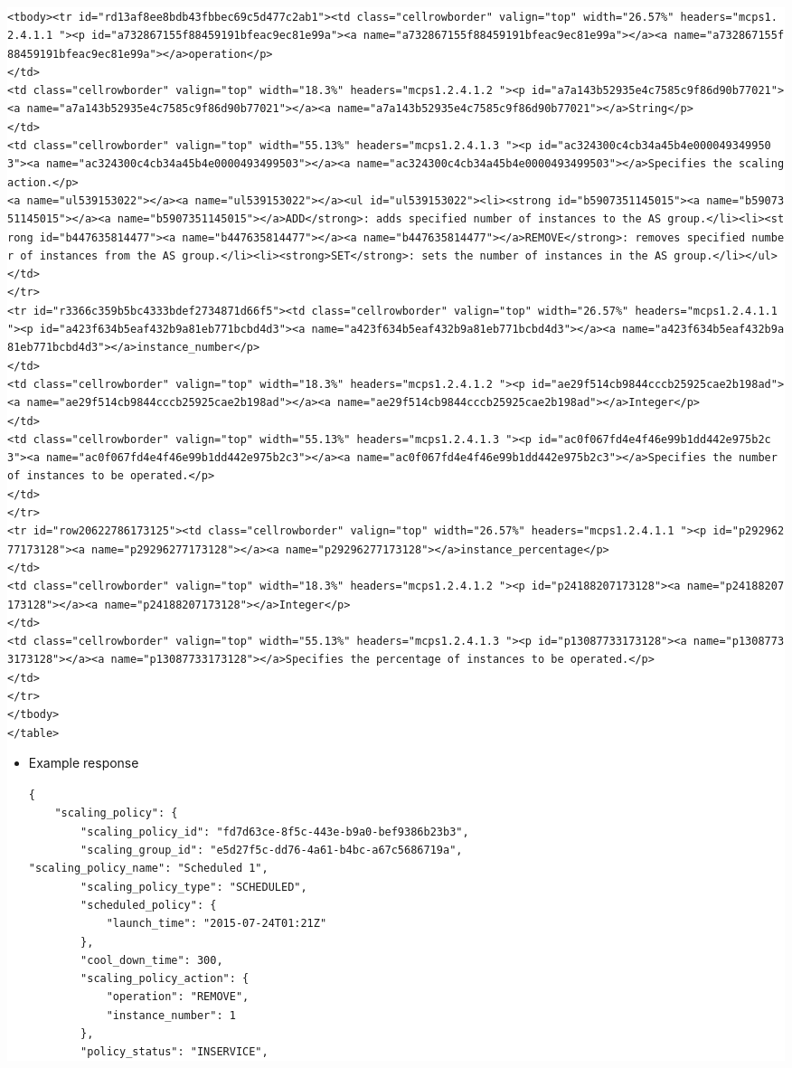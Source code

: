     <tbody><tr id="rd13af8ee8bdb43fbbec69c5d477c2ab1"><td class="cellrowborder" valign="top" width="26.57%" headers="mcps1.2.4.1.1 "><p id="a732867155f88459191bfeac9ec81e99a"><a name="a732867155f88459191bfeac9ec81e99a"></a><a name="a732867155f88459191bfeac9ec81e99a"></a>operation</p>
    </td>
    <td class="cellrowborder" valign="top" width="18.3%" headers="mcps1.2.4.1.2 "><p id="a7a143b52935e4c7585c9f86d90b77021"><a name="a7a143b52935e4c7585c9f86d90b77021"></a><a name="a7a143b52935e4c7585c9f86d90b77021"></a>String</p>
    </td>
    <td class="cellrowborder" valign="top" width="55.13%" headers="mcps1.2.4.1.3 "><p id="ac324300c4cb34a45b4e0000493499503"><a name="ac324300c4cb34a45b4e0000493499503"></a><a name="ac324300c4cb34a45b4e0000493499503"></a>Specifies the scaling action.</p>
    <a name="ul539153022"></a><a name="ul539153022"></a><ul id="ul539153022"><li><strong id="b5907351145015"><a name="b5907351145015"></a><a name="b5907351145015"></a>ADD</strong>: adds specified number of instances to the AS group.</li><li><strong id="b447635814477"><a name="b447635814477"></a><a name="b447635814477"></a>REMOVE</strong>: removes specified number of instances from the AS group.</li><li><strong>SET</strong>: sets the number of instances in the AS group.</li></ul>
    </td>
    </tr>
    <tr id="r3366c359b5bc4333bdef2734871d66f5"><td class="cellrowborder" valign="top" width="26.57%" headers="mcps1.2.4.1.1 "><p id="a423f634b5eaf432b9a81eb771bcbd4d3"><a name="a423f634b5eaf432b9a81eb771bcbd4d3"></a><a name="a423f634b5eaf432b9a81eb771bcbd4d3"></a>instance_number</p>
    </td>
    <td class="cellrowborder" valign="top" width="18.3%" headers="mcps1.2.4.1.2 "><p id="ae29f514cb9844cccb25925cae2b198ad"><a name="ae29f514cb9844cccb25925cae2b198ad"></a><a name="ae29f514cb9844cccb25925cae2b198ad"></a>Integer</p>
    </td>
    <td class="cellrowborder" valign="top" width="55.13%" headers="mcps1.2.4.1.3 "><p id="ac0f067fd4e4f46e99b1dd442e975b2c3"><a name="ac0f067fd4e4f46e99b1dd442e975b2c3"></a><a name="ac0f067fd4e4f46e99b1dd442e975b2c3"></a>Specifies the number of instances to be operated.</p>
    </td>
    </tr>
    <tr id="row20622786173125"><td class="cellrowborder" valign="top" width="26.57%" headers="mcps1.2.4.1.1 "><p id="p29296277173128"><a name="p29296277173128"></a><a name="p29296277173128"></a>instance_percentage</p>
    </td>
    <td class="cellrowborder" valign="top" width="18.3%" headers="mcps1.2.4.1.2 "><p id="p24188207173128"><a name="p24188207173128"></a><a name="p24188207173128"></a>Integer</p>
    </td>
    <td class="cellrowborder" valign="top" width="55.13%" headers="mcps1.2.4.1.3 "><p id="p13087733173128"><a name="p13087733173128"></a><a name="p13087733173128"></a>Specifies the percentage of instances to be operated.</p>
    </td>
    </tr>
    </tbody>
    </table>


-   Example response

    ```
    {
        "scaling_policy": {
            "scaling_policy_id": "fd7d63ce-8f5c-443e-b9a0-bef9386b23b3",
            "scaling_group_id": "e5d27f5c-dd76-4a61-b4bc-a67c5686719a",
    "scaling_policy_name": "Scheduled 1",
            "scaling_policy_type": "SCHEDULED",
            "scheduled_policy": {
                "launch_time": "2015-07-24T01:21Z"
            },
            "cool_down_time": 300,
            "scaling_policy_action": {
                "operation": "REMOVE",
                "instance_number": 1
            },
            "policy_status": "INSERVICE",